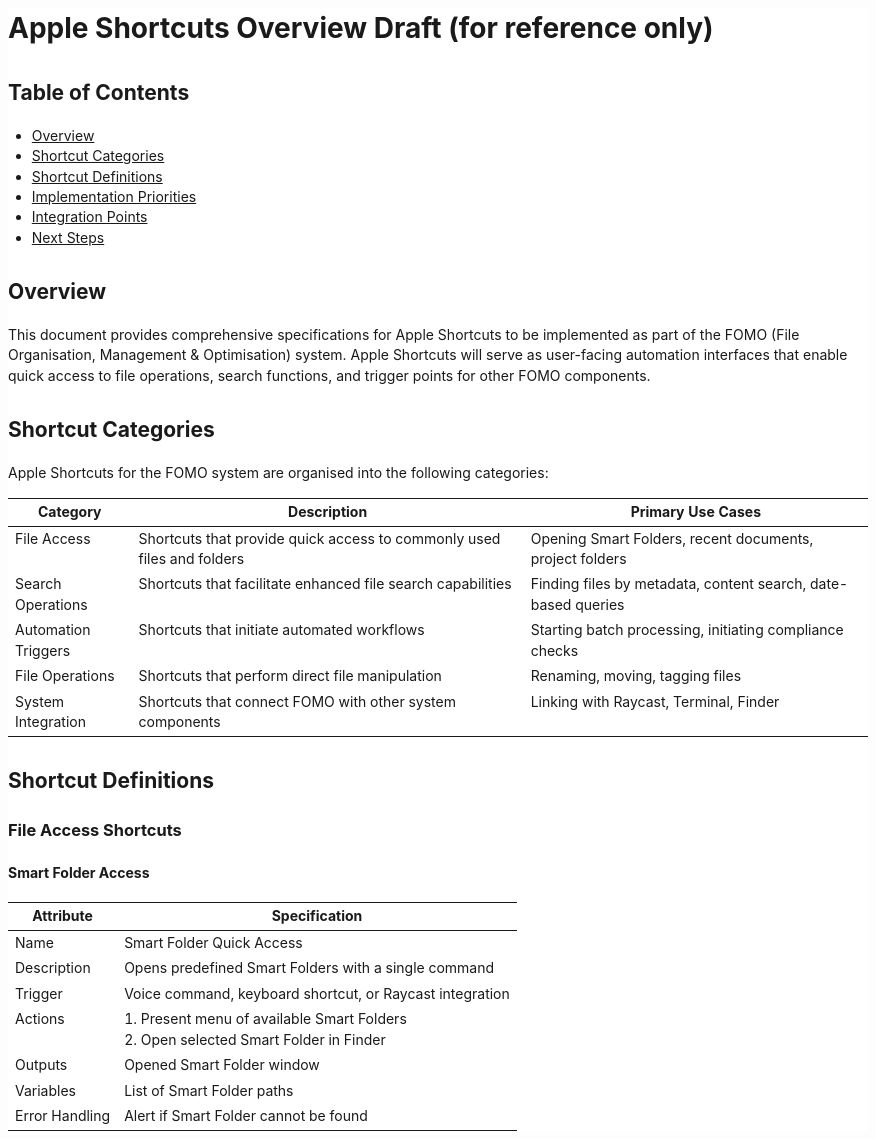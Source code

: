 # Apple Shortcuts Overview Draft (for reference only)

## Table of Contents
- [Overview](#overview)
- [Shortcut Categories](#shortcut-categories)
- [Shortcut Definitions](#shortcut-definitions)
- [Implementation Priorities](#implementation-priorities)
- [Integration Points](#integration-points)
- [Next Steps](#next-steps)

## Overview

This document provides comprehensive specifications for Apple Shortcuts to be implemented as part of the FOMO (File Organisation, Management & Optimisation) system. Apple Shortcuts will serve as user-facing automation interfaces that enable quick access to file operations, search functions, and trigger points for other FOMO components.

## Shortcut Categories

Apple Shortcuts for the FOMO system are organised into the following categories:

| Category | Description | Primary Use Cases |
|----------|-------------|-------------------|
| File Access | Shortcuts that provide quick access to commonly used files and folders | Opening Smart Folders, recent documents, project folders |
| Search Operations | Shortcuts that facilitate enhanced file search capabilities | Finding files by metadata, content search, date-based queries |
| Automation Triggers | Shortcuts that initiate automated workflows | Starting batch processing, initiating compliance checks |
| File Operations | Shortcuts that perform direct file manipulation | Renaming, moving, tagging files |
| System Integration | Shortcuts that connect FOMO with other system components | Linking with Raycast, Terminal, Finder |

## Shortcut Definitions

### File Access Shortcuts

#### Smart Folder Access

| Attribute | Specification |
|-----------|---------------|
| Name | Smart Folder Quick Access |
| Description | Opens predefined Smart Folders with a single command |
| Trigger | Voice command, keyboard shortcut, or Raycast integration |
| Actions | 1. Present menu of available Smart Folders<br>2. Open selected Smart Folder in Finder |
| Outputs | Opened Smart Folder window |
| Variables | List of Smart Folder paths |
| Error Handling | Alert if Smart Folder cannot be found |
